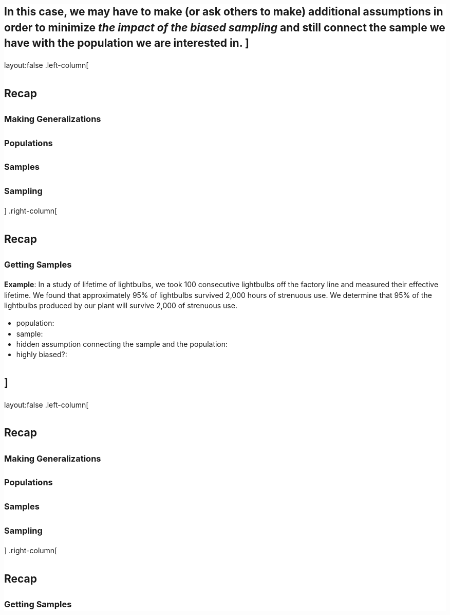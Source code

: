 In this case, we may have to make (or ask others to make) additional assumptions in order to minimize _the impact of the biased sampling_ and still connect the sample we have with the population we are interested in.
]
---
layout:false
.left-column[
## Recap
### Making Generalizations
### Populations
### Samples
### Sampling
]
.right-column[
## Recap
### Getting Samples
**Example**:
In a study of lifetime of lightbulbs, we took 100 consecutive lightbulbs off the factory line and measured their effective lifetime. We found that approximately 95% of lightbulbs survived 2,000 hours of strenuous use. We determine that 95% of the lightbulbs produced by our plant will survive 2,000 of strenuous use.

- population:
- sample:
- hidden assumption connecting the sample and the population:
- highly biased?:

]
---
layout:false
.left-column[
## Recap
### Making Generalizations
### Populations
### Samples
### Sampling
]
.right-column[
## Recap

### Getting Samples

